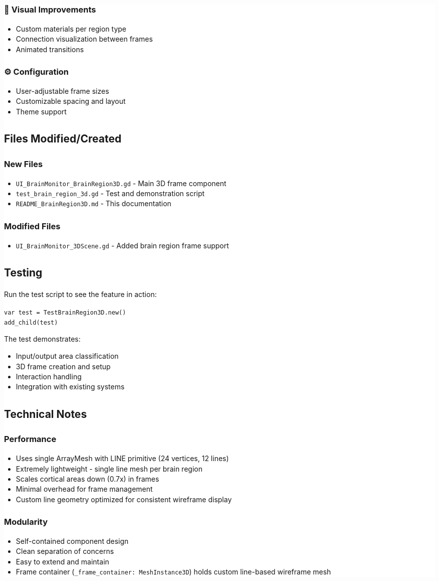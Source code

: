 ### 🎨 **Visual Improvements**
- Custom materials per region type
- Connection visualization between frames
- Animated transitions

### ⚙️ **Configuration**
- User-adjustable frame sizes
- Customizable spacing and layout
- Theme support

## Files Modified/Created

### New Files
- `UI_BrainMonitor_BrainRegion3D.gd` - Main 3D frame component
- `test_brain_region_3d.gd` - Test and demonstration script
- `README_BrainRegion3D.md` - This documentation

### Modified Files  
- `UI_BrainMonitor_3DScene.gd` - Added brain region frame support

## Testing

Run the test script to see the feature in action:
```gdscript
var test = TestBrainRegion3D.new()
add_child(test)
```

The test demonstrates:
- Input/output area classification
- 3D frame creation and setup
- Interaction handling
- Integration with existing systems

## Technical Notes

### Performance
- Uses single ArrayMesh with LINE primitive (24 vertices, 12 lines)
- Extremely lightweight - single line mesh per brain region
- Scales cortical areas down (0.7x) in frames  
- Minimal overhead for frame management
- Custom line geometry optimized for consistent wireframe display

### Modularity
- Self-contained component design
- Clean separation of concerns
- Easy to extend and maintain
- Frame container (`_frame_container: MeshInstance3D`) holds custom line-based wireframe mesh
